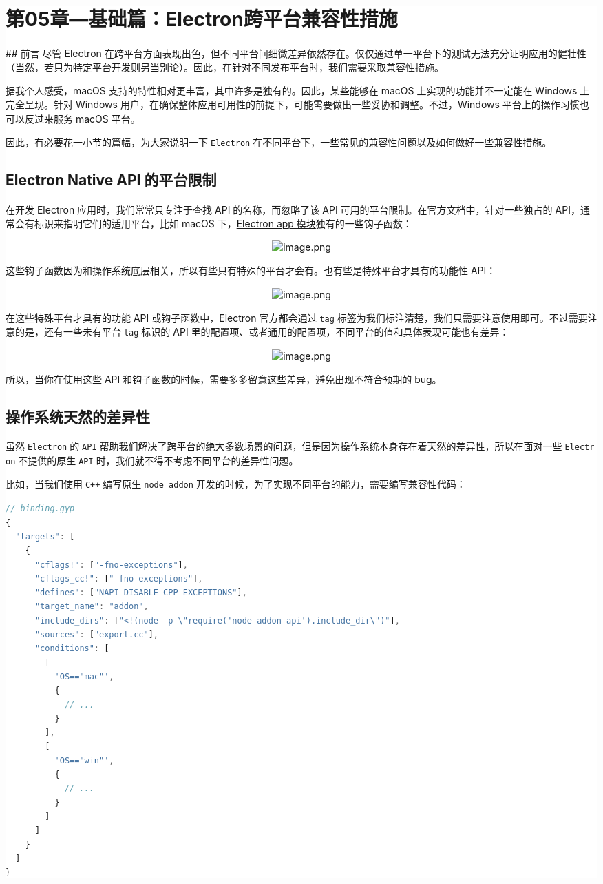 # 第05章—基础篇：Electron跨平台兼容性措施

﻿## 前言
尽管 Electron 在跨平台方面表现出色，但不同平台间细微差异依然存在。仅仅通过单一平台下的测试无法充分证明应用的健壮性（当然，若只为特定平台开发则另当别论）。因此，在针对不同发布平台时，我们需要采取兼容性措施。

据我个人感受，macOS 支持的特性相对更丰富，其中许多是独有的。因此，某些能够在 macOS 上实现的功能并不一定能在 Windows 上完全呈现。针对 Windows 用户，在确保整体应用可用性的前提下，可能需要做出一些妥协和调整。不过，Windows 平台上的操作习惯也可以反过来服务 macOS 平台。

因此，有必要花一小节的篇幅，为大家说明一下 `Electron` 在不同平台下，一些常见的兼容性问题以及如何做好一些兼容性措施。


## Electron Native API 的平台限制

在开发 Electron 应用时，我们常常只专注于查找 API 的名称，而忽略了该 API 可用的平台限制。在官方文档中，针对一些独占的 API，通常会有标识来指明它们的适用平台，比如 macOS 下，[Electron app 模块](https://www.electronjs.org/zh/docs/latest/api/app)独有的一些钩子函数：

<p align=center><img src="https://p6-juejin.byteimg.com/tos-cn-i-k3u1fbpfcp/19521b16a8cf433092f196ba0056e6f4~tplv-k3u1fbpfcp-jj-mark:0:0:0:0:q75.image#?w=780&h=846&s=115855&e=png&b=ffffff" alt="image.png"  /></p>

这些钩子函数因为和操作系统底层相关，所以有些只有特殊的平台才会有。也有些是特殊平台才具有的功能性 API：

<p align=center><img src="https://p3-juejin.byteimg.com/tos-cn-i-k3u1fbpfcp/daf56534db044720999b728e9e7a7f81~tplv-k3u1fbpfcp-jj-mark:0:0:0:0:q75.image#?w=804&h=824&s=133387&e=png&b=ffffff" alt="image.png"  /></p>

在这些特殊平台才具有的功能 API 或钩子函数中，Electron 官方都会通过 `tag` 标签为我们标注清楚，我们只需要注意使用即可。不过需要注意的是，还有一些未有平台 `tag` 标识的 API 里的配置项、或者通用的配置项，不同平台的值和具体表现可能也有差异：

<p align=center><img src="https://p3-juejin.byteimg.com/tos-cn-i-k3u1fbpfcp/643ae4be8ff9442c8ddf64807c77a7d5~tplv-k3u1fbpfcp-jj-mark:0:0:0:0:q75.image#?w=719&h=316&s=99346&e=png&b=fefefe" alt="image.png"  /></p>

所以，当你在使用这些 API 和钩子函数的时候，需要多多留意这些差异，避免出现不符合预期的 bug。



## 操作系统天然的差异性
虽然 `Electron` 的 `API` 帮助我们解决了跨平台的绝大多数场景的问题，但是因为操作系统本身存在着天然的差异性，所以在面对一些 `Electron` 不提供的原生 `API` 时，我们就不得不考虑不同平台的差异性问题。

比如，当我们使用 `C++` 编写原生 `node addon` 开发的时候，为了实现不同平台的能力，需要编写兼容性代码：

```js
// binding.gyp
{
  "targets": [
    {
      "cflags!": ["-fno-exceptions"],
      "cflags_cc!": ["-fno-exceptions"],
      "defines": ["NAPI_DISABLE_CPP_EXCEPTIONS"],
      "target_name": "addon",
      "include_dirs": ["<!(node -p \"require('node-addon-api').include_dir\")"],
      "sources": ["export.cc"],
      "conditions": [
        [
          'OS=="mac"',
          {
            // ...
          }
        ],
        [
          'OS=="win"',
          {
            // ...
          }
        ]
      ]
    }
  ]
}
```